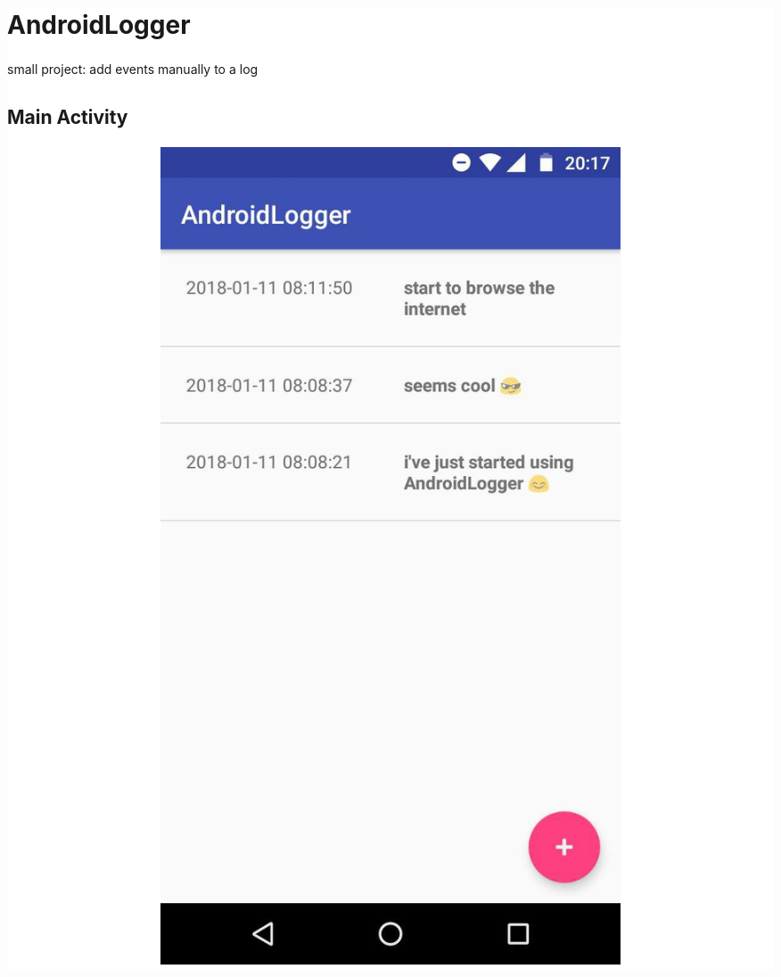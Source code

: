 # AndroidLogger

small project: add events manually to a log

## Main Activity
<p align="center">
<img src="https://raw.githubusercontent.com/jartigag/android-projects/master/AndroidLogger/screenshots/img1.jpg" width="60%">
</p>
